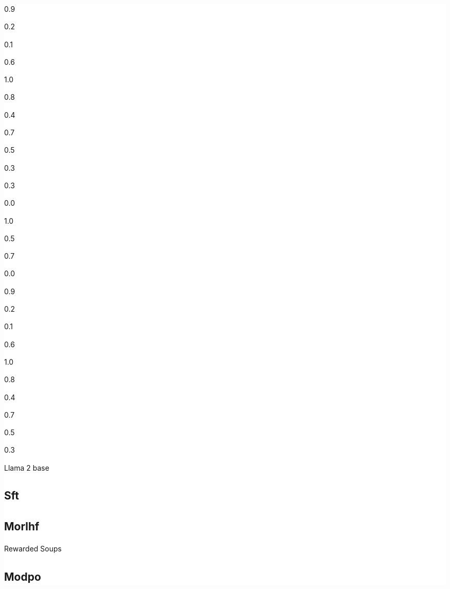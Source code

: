 0.9

0.2

0.1

0.6

1.0

0.8

0.4

0.7

0.5

0.3

0.3

0.0

1.0

0.5

0.7

0.0

0.9

0.2

0.1

0.6

1.0

0.8

0.4

0.7

0.5

0.3

Llama 2 base

## Sft

## Morlhf

Rewarded Soups

## Modpo

